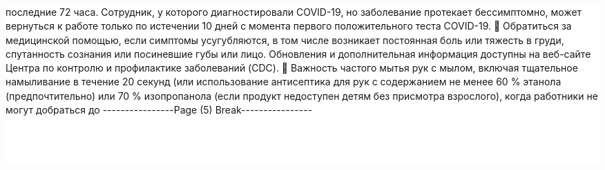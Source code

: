 последние 72 часа. Сотрудник, у которого диагностировали 
COVID-19, но заболевание протекает бессимптомно, может 
вернуться к работе только по истечении 10 дней с момента 
первого положительного теста COVID-19. 
 Обратиться за медицинской помощью, если симптомы 
усугубляются, в том числе возникает постоянная боль или тяжесть в 
груди, спутанность сознания или посиневшие губы или лицо. 
Обновления и дополнительная информация доступны на веб-сайте 
Центра по контролю и профилактике заболеваний (CDC). 
 Важность частого мытья рук с мылом, включая тщательное 
намыливание в течение 20 секунд (или использование антисептика 
для рук с содержанием не менее 60 % этанола (предпочтительно) 
или 70 % изопропанола (если продукт недоступен детям без 
присмотра взрослого), когда работники не могут добраться до 
----------------Page (5) Break----------------
 
 
 
 
 
 
   
  
  
   
 
 
  
   
 
  
  
 
   
 
 
 
 
 
 
  
 
 
         
 
 
   
  
 
  
 
  
 
 
 
 
 
   
  
  
   
 
 
  
   
 
  
  
 
   
 
 
 
 
 
 
  
 
 
           